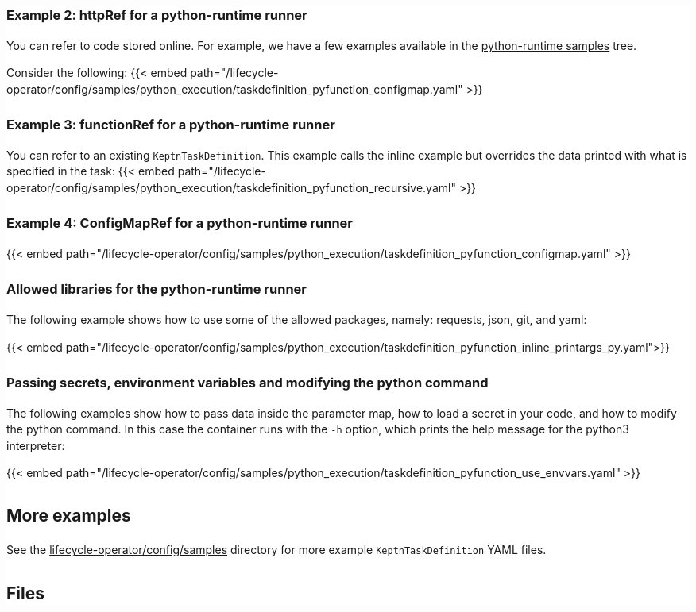 ### Example 2: httpRef for a python-runtime runner

You can refer to code stored online.
For example, we have a few examples available in the
[python-runtime samples](https://github.com/keptn/lifecycle-toolkit/tree/main/runtimes/python-runtime/samples)
tree.

Consider the following:
{{< embed path="/lifecycle-operator/config/samples/python_execution/taskdefinition_pyfunction_configmap.yaml" >}}

### Example 3: functionRef for a python-runtime runner

You can refer to an existing `KeptnTaskDefinition`.
This example calls the inline example
but overrides the data printed with what is specified in the task:
{{< embed path="/lifecycle-operator/config/samples/python_execution/taskdefinition_pyfunction_recursive.yaml" >}}

### Example 4: ConfigMapRef for a python-runtime runner

{{< embed path="/lifecycle-operator/config/samples/python_execution/taskdefinition_pyfunction_configmap.yaml" >}}

### Allowed libraries for the python-runtime runner

The following example shows how to use some of the allowed packages, namely:
requests, json, git, and yaml:

{{< embed path="/lifecycle-operator/config/samples/python_execution/taskdefinition_pyfunction_inline_printargs_py.yaml">}}

### Passing secrets, environment variables and modifying the python command

The following examples show how to pass data inside the parameter map,
how to load a secret in your code,
and how to modify the python command.
In this case the container runs with the `-h` option,
which prints the help message for the python3 interpreter:

{{< embed path="/lifecycle-operator/config/samples/python_execution/taskdefinition_pyfunction_use_envvars.yaml" >}}

## More examples

See the [lifecycle-operator/config/samples](https://github.com/keptn/lifecycle-toolkit/tree/main/lifecycle-operator/config/samples/function_execution)
directory for more example `KeptnTaskDefinition` YAML files.

## Files
